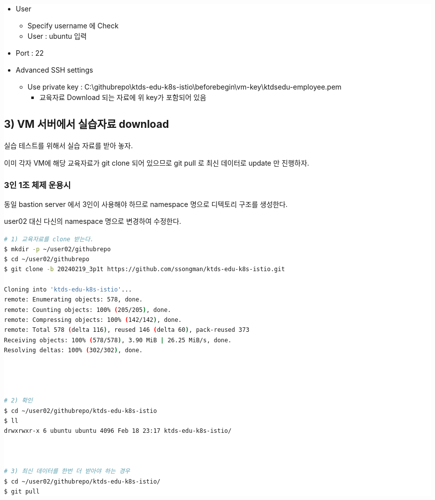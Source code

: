 - User
  - Specify username 에 Check
  - User : ubuntu 입력

- Port : 22
- Advanced SSH settings
  - Use private key : C:\githubrepo\ktds-edu-k8s-istio\beforebegin\vm-key\ktdsedu-employee.pem
    - 교육자료 Download 되는 자료에 위 key가 포함되어 있음






## 3) VM 서버에서 실습자료 download

실습 테스트를 위해서 실습 자료를 받아 놓자.

이미 각자 VM에 해당 교육자료가  git clone 되어 있으므로 git pull 로 최신 데이터로 update 만 진행하자.



###  3인 1조 체제 운용시

동일 bastion server 에서 3인이 사용해야 하므로 namespace 명으로 디텍토리 구조를 생성한다.

user02 대신 다신의 namespace 명으로 변경하여 수정한다.

```sh
# 1) 교육자료를 clone 받는다.
$ mkdir -p ~/user02/githubrepo
$ cd ~/user02/githubrepo
$ git clone -b 20240219_3p1t https://github.com/ssongman/ktds-edu-k8s-istio.git

Cloning into 'ktds-edu-k8s-istio'...
remote: Enumerating objects: 578, done.
remote: Counting objects: 100% (205/205), done.
remote: Compressing objects: 100% (142/142), done.
remote: Total 578 (delta 116), reused 146 (delta 60), pack-reused 373
Receiving objects: 100% (578/578), 3.90 MiB | 26.25 MiB/s, done.
Resolving deltas: 100% (302/302), done.




# 2) 확인
$ cd ~/user02/githubrepo/ktds-edu-k8s-istio
$ ll
drwxrwxr-x 6 ubuntu ubuntu 4096 Feb 18 23:17 ktds-edu-k8s-istio/



# 3) 최신 데이터를 한번 더 받아야 하는 경우
$ cd ~/user02/githubrepo/ktds-edu-k8s-istio/
$ git pull

```

